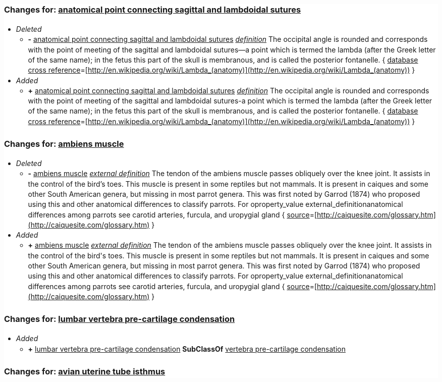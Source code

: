 ### Changes for: [anatomical point connecting sagittal and lambdoidal sutures](http://purl.obolibrary.org/obo/UBERON_0013424)

 * _Deleted_
    *  **-** [anatomical point connecting sagittal and lambdoidal sutures](http://purl.obolibrary.org/obo/UBERON_0013424) *[definition](http://purl.obolibrary.org/obo/IAO_0000115)* The occipital angle is rounded and corresponds with the point of meeting of the sagittal and lambdoidal sutures—a point which is termed the lambda (after the Greek letter of the same name); in the fetus this part of the skull is membranous, and is called the posterior fontanelle. { [database cross reference](http://www.geneontology.org/formats/oboInOwl#hasDbXref)=[http://en.wikipedia.org/wiki/Lambda_(anatomy)](http://en.wikipedia.org/wiki/Lambda_(anatomy)) } 
 * _Added_
    *  **+** [anatomical point connecting sagittal and lambdoidal sutures](http://purl.obolibrary.org/obo/UBERON_0013424) *[definition](http://purl.obolibrary.org/obo/IAO_0000115)* The occipital angle is rounded and corresponds with the point of meeting of the sagittal and lambdoidal sutures-a point which is termed the lambda (after the Greek letter of the same name); in the fetus this part of the skull is membranous, and is called the posterior fontanelle. { [database cross reference](http://www.geneontology.org/formats/oboInOwl#hasDbXref)=[http://en.wikipedia.org/wiki/Lambda_(anatomy)](http://en.wikipedia.org/wiki/Lambda_(anatomy)) } 

### Changes for: [ambiens muscle](http://purl.obolibrary.org/obo/UBERON_0013511)

 * _Deleted_
    *  **-** [ambiens muscle](http://purl.obolibrary.org/obo/UBERON_0013511) *[external definition](http://purl.obolibrary.org/obo/UBPROP_0000001)* The tendon of the ambiens muscle passes obliquely over the knee joint. It assists in the control of the bird’s toes. This muscle is present in some reptiles but not mammals. It is present in caiques and some other South American genera, but missing in most parrot genera. This was first noted by Garrod (1874) who proposed using this and other anatomical differences to classify parrots. For oproperty_value external_definitionanatomical differences among parrots see carotid arteries, furcula, and uropygial gland { [source](http://www.geneontology.org/formats/oboInOwl#source)=[http://caiquesite.com/glossary.htm](http://caiquesite.com/glossary.htm) } 
 * _Added_
    *  **+** [ambiens muscle](http://purl.obolibrary.org/obo/UBERON_0013511) *[external definition](http://purl.obolibrary.org/obo/UBPROP_0000001)* The tendon of the ambiens muscle passes obliquely over the knee joint. It assists in the control of the bird's toes. This muscle is present in some reptiles but not mammals. It is present in caiques and some other South American genera, but missing in most parrot genera. This was first noted by Garrod (1874) who proposed using this and other anatomical differences to classify parrots. For oproperty_value external_definitionanatomical differences among parrots see carotid arteries, furcula, and uropygial gland { [source](http://www.geneontology.org/formats/oboInOwl#source)=[http://caiquesite.com/glossary.htm](http://caiquesite.com/glossary.htm) } 

### Changes for: [lumbar vertebra pre-cartilage condensation](http://purl.obolibrary.org/obo/UBERON_0013510)

 * _Added_
    *  **+** [lumbar vertebra pre-cartilage condensation](http://purl.obolibrary.org/obo/UBERON_0013510) **SubClassOf** [vertebra pre-cartilage condensation](http://purl.obolibrary.org/obo/UBERON_0011095)

### Changes for: [avian uterine tube isthmus](http://purl.obolibrary.org/obo/UBERON_0013519)
